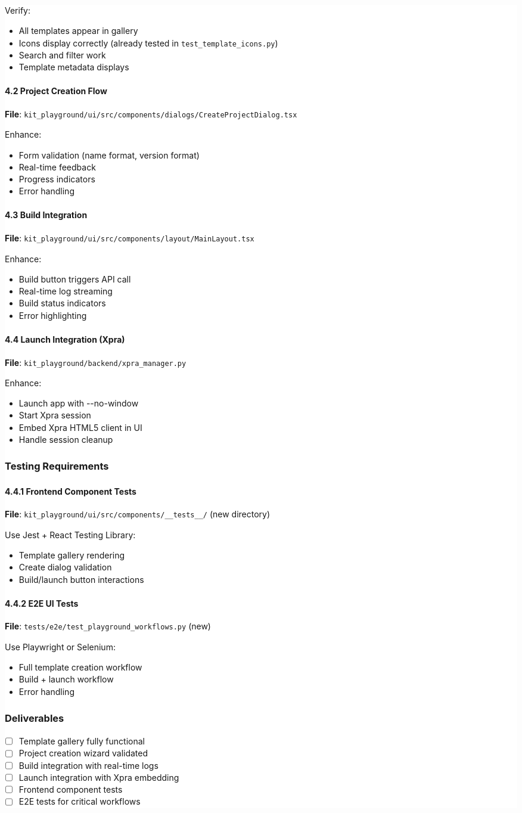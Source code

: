 Verify:
- All templates appear in gallery
- Icons display correctly (already tested in `test_template_icons.py`)
- Search and filter work
- Template metadata displays

#### 4.2 Project Creation Flow
**File**: `kit_playground/ui/src/components/dialogs/CreateProjectDialog.tsx`

Enhance:
- Form validation (name format, version format)
- Real-time feedback
- Progress indicators
- Error handling

#### 4.3 Build Integration
**File**: `kit_playground/ui/src/components/layout/MainLayout.tsx`

Enhance:
- Build button triggers API call
- Real-time log streaming
- Build status indicators
- Error highlighting

#### 4.4 Launch Integration (Xpra)
**File**: `kit_playground/backend/xpra_manager.py`

Enhance:
- Launch app with --no-window
- Start Xpra session
- Embed Xpra HTML5 client in UI
- Handle session cleanup

### Testing Requirements

#### 4.4.1 Frontend Component Tests
**File**: `kit_playground/ui/src/components/__tests__/` (new directory)

Use Jest + React Testing Library:
- Template gallery rendering
- Create dialog validation
- Build/launch button interactions

#### 4.4.2 E2E UI Tests
**File**: `tests/e2e/test_playground_workflows.py` (new)

Use Playwright or Selenium:
- Full template creation workflow
- Build + launch workflow
- Error handling

### Deliverables

- [ ] Template gallery fully functional
- [ ] Project creation wizard validated
- [ ] Build integration with real-time logs
- [ ] Launch integration with Xpra embedding
- [ ] Frontend component tests
- [ ] E2E tests for critical workflows
